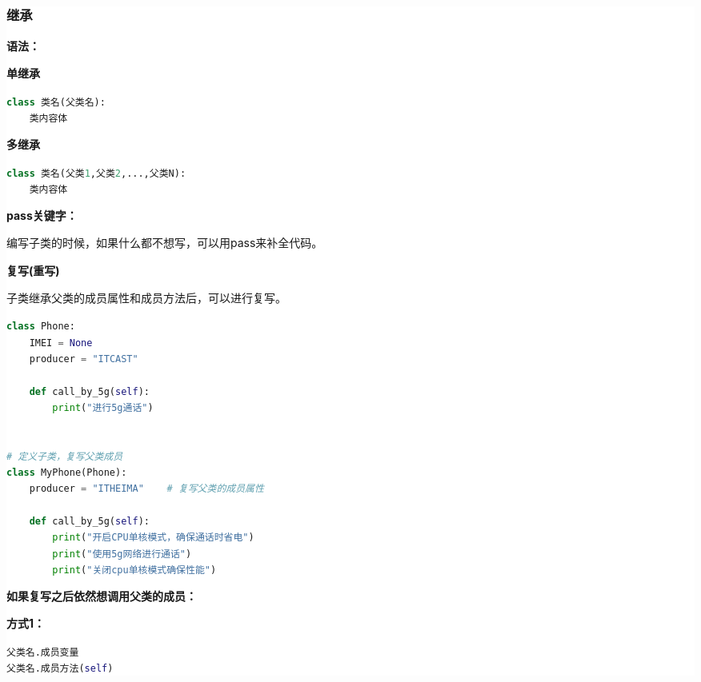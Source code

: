 





### 继承

**语法：**

**单继承**

```python
class 类名(父类名):
    类内容体
```



**多继承**

```python
class 类名(父类1,父类2,...,父类N):
    类内容体
```



**pass关键字：**

编写子类的时候，如果什么都不想写，可以用pass来补全代码。



**复写(重写)**

子类继承父类的成员属性和成员方法后，可以进行复写。

```python
class Phone:
    IMEI = None
    producer = "ITCAST"
    
    def call_by_5g(self):
        print("进行5g通话")
        
 
# 定义子类，复写父类成员
class MyPhone(Phone):
    producer = "ITHEIMA"	# 复写父类的成员属性
    
    def call_by_5g(self):
        print("开启CPU单核模式，确保通话时省电")
        print("使用5g网络进行通话")
        print("关闭cpu单核模式确保性能")
```



**如果复写之后依然想调用父类的成员：**

**方式1：**

```python
父类名.成员变量
父类名.成员方法(self)
```
